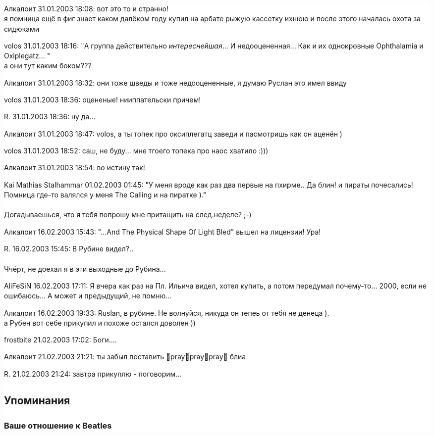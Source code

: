 Алкалоит 31.01.2003 18:08:
вот это то и странно!<BR>я помница ещё в фиг знает каком далёком году купил на арбате рыжую кассетку ихнюю и после этого началась охота за сидюками

volos 31.01.2003 18:16:
"А группа действительно _интереснейшая_... И недооцененная... Как и их однокровные Ophthalamia и Oxiplegatz... "<BR>а они тут каким боком???

Алкалоит 31.01.2003 18:32:
они тоже шведы и тоже недооцененные, я думаю Руслан это имел ввиду

volos 31.01.2003 18:36:
оцененые! нииппательски причем! 

R. 31.01.2003 18:36:
ну да...

Алкалоит 31.01.2003 18:47:
volos, а ты топек про оксиплегатц заведи и пасмотришь как он аценён )

volos 31.01.2003 18:52:
саш, не буду... мне тгоего топека про наос хватило :)))

Алкалоит 31.01.2003 18:54:
во истину так!

Kai Mathias Stalhammar 01.02.2003 01:45:
"У меня вроде как раз два первые на пхирме.. Да блин! и пираты почесались! Помница где-то валялся у меня The Calling и на пиратке )."<BR><BR>Догадываешься, что я тебя попрошу мне притащить на след.неделе? ;-)<BR>

Алкалоит 16.02.2003 15:43:
"...And The Physical Shape Of Light Bled" вышел на лицензии! Ура! 

R. 16.02.2003 15:45:
В Рубине видел?..<BR><BR>Ччёрт, не доехал я в эти выходные до Рубина...

AliFeSiN 16.02.2003 17:11:
Я вчера как раз на Пл. Ильича видел, хотел купить, а потом передумал почему-то... 2000, если не ошибаюсь... А может и предыдущий, не помню...

Алкалоит 16.02.2003 19:33:
Ruslan, в рубине. Не волнуйся, никуда он тепеь от тебя не денеца ).<BR>а Рубен вот себе прикупил  и похоже остался доволен ))<BR>

frostbite 21.02.2003 17:02:
Боги....

Алкалоит 21.02.2003 21:21:
ты забыл поставить :pray:pray:pray:pray:pray:pray:pray: блиа

R. 21.02.2003 21:24:
завтра прикуплю - поговорим...



## Упоминания

### Ваше отношение к Beatles
